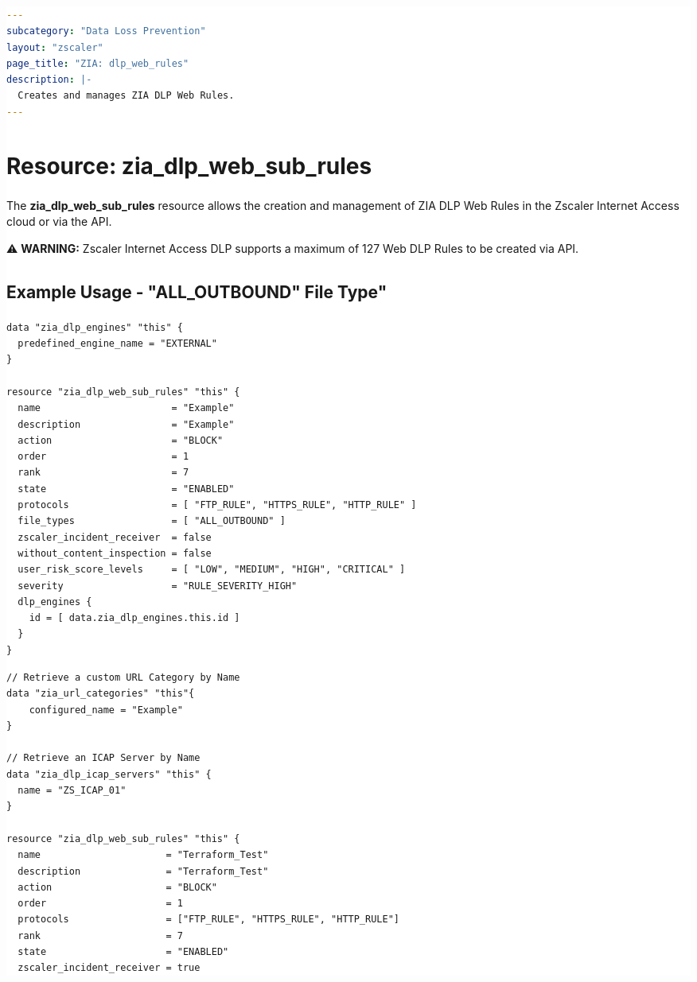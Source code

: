 ```yaml
---
subcategory: "Data Loss Prevention"
layout: "zscaler"
page_title: "ZIA: dlp_web_rules"
description: |-
  Creates and manages ZIA DLP Web Rules.
---
```


# Resource: zia_dlp_web_sub_rules

The **zia_dlp_web_sub_rules** resource allows the creation and management of ZIA DLP Web Rules in the Zscaler Internet Access cloud or via the API.

⚠️ **WARNING:** Zscaler Internet Access DLP supports a maximum of 127 Web DLP Rules to be created via API.

## Example Usage - "ALL_OUTBOUND" File Type"

```hcl
data "zia_dlp_engines" "this" {
  predefined_engine_name = "EXTERNAL"
}

resource "zia_dlp_web_sub_rules" "this" {
  name                       = "Example"
  description                = "Example"
  action                     = "BLOCK"
  order                      = 1
  rank                       = 7
  state                      = "ENABLED"
  protocols                  = [ "FTP_RULE", "HTTPS_RULE", "HTTP_RULE" ]
  file_types                 = [ "ALL_OUTBOUND" ]
  zscaler_incident_receiver  = false
  without_content_inspection = false
  user_risk_score_levels     = [ "LOW", "MEDIUM", "HIGH", "CRITICAL" ]
  severity                   = "RULE_SEVERITY_HIGH"
  dlp_engines {
    id = [ data.zia_dlp_engines.this.id ]
  }
}
```

```hcl
// Retrieve a custom URL Category by Name
data "zia_url_categories" "this"{
    configured_name = "Example"
}

// Retrieve an ICAP Server by Name
data "zia_dlp_icap_servers" "this" {
  name = "ZS_ICAP_01"
}

resource "zia_dlp_web_sub_rules" "this" {
  name                      = "Terraform_Test"
  description               = "Terraform_Test"
  action                    = "BLOCK"
  order                     = 1
  protocols                 = ["FTP_RULE", "HTTPS_RULE", "HTTP_RULE"]
  rank                      = 7
  state                     = "ENABLED"
  zscaler_incident_receiver = true
```